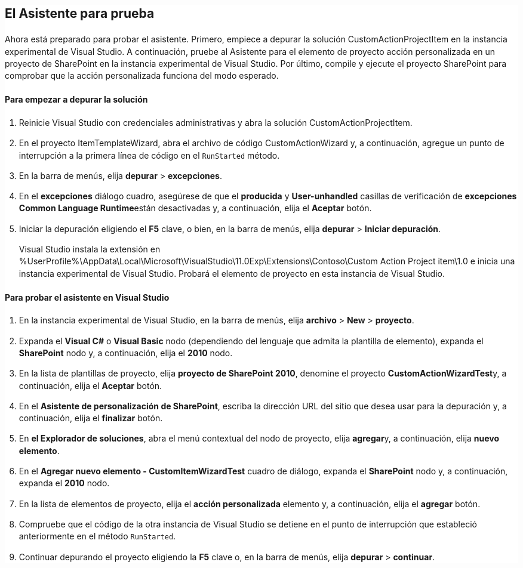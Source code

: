 ## <a name="test-the-wizard"></a>El Asistente para prueba
 Ahora está preparado para probar el asistente. Primero, empiece a depurar la solución CustomActionProjectItem en la instancia experimental de Visual Studio. A continuación, pruebe al Asistente para el elemento de proyecto acción personalizada en un proyecto de SharePoint en la instancia experimental de Visual Studio. Por último, compile y ejecute el proyecto SharePoint para comprobar que la acción personalizada funciona del modo esperado.  
  
#### <a name="to-start-to-debug-the-solution"></a>Para empezar a depurar la solución  
  
1.  Reinicie Visual Studio con credenciales administrativas y abra la solución CustomActionProjectItem.  
  
2.  En el proyecto ItemTemplateWizard, abra el archivo de código CustomActionWizard y, a continuación, agregue un punto de interrupción a la primera línea de código en el `RunStarted` método.  
  
3.  En la barra de menús, elija **depurar** > **excepciones**.  
  
4.  En el **excepciones** diálogo cuadro, asegúrese de que el **producida** y **User-unhandled** casillas de verificación de **excepciones Common Language Runtime**están desactivadas y, a continuación, elija el **Aceptar** botón.  
  
5.  Iniciar la depuración eligiendo el **F5** clave, o bien, en la barra de menús, elija **depurar** > **Iniciar depuración**.  
  
     Visual Studio instala la extensión en %UserProfile%\AppData\Local\Microsoft\VisualStudio\11.0Exp\Extensions\Contoso\Custom Action Project item\1.0 e inicia una instancia experimental de Visual Studio. Probará el elemento de proyecto en esta instancia de Visual Studio.  
  
#### <a name="to-test-the-wizard-in-visual-studio"></a>Para probar el asistente en Visual Studio  
  
1.  En la instancia experimental de Visual Studio, en la barra de menús, elija **archivo** > **New** > **proyecto**.  
  
2.  Expanda el **Visual C#** o **Visual Basic** nodo (dependiendo del lenguaje que admita la plantilla de elemento), expanda el **SharePoint** nodo y, a continuación, elija el **2010** nodo.  
  
3.  En la lista de plantillas de proyecto, elija **proyecto de SharePoint 2010**, denomine el proyecto **CustomActionWizardTest**y, a continuación, elija el **Aceptar** botón.  
  
4.  En el **Asistente de personalización de SharePoint**, escriba la dirección URL del sitio que desea usar para la depuración y, a continuación, elija el **finalizar** botón.  
  
5.  En **el Explorador de soluciones**, abra el menú contextual del nodo de proyecto, elija **agregar**y, a continuación, elija **nuevo elemento**.  
  
6.  En el **Agregar nuevo elemento - CustomItemWizardTest** cuadro de diálogo, expanda el **SharePoint** nodo y, a continuación, expanda el **2010** nodo.  
  
7.  En la lista de elementos de proyecto, elija el **acción personalizada** elemento y, a continuación, elija el **agregar** botón.  
  
8.  Compruebe que el código de la otra instancia de Visual Studio se detiene en el punto de interrupción que estableció anteriormente en el método `RunStarted`.  
  
9. Continuar depurando el proyecto eligiendo la **F5** clave o, en la barra de menús, elija **depurar** > **continuar**.  
  